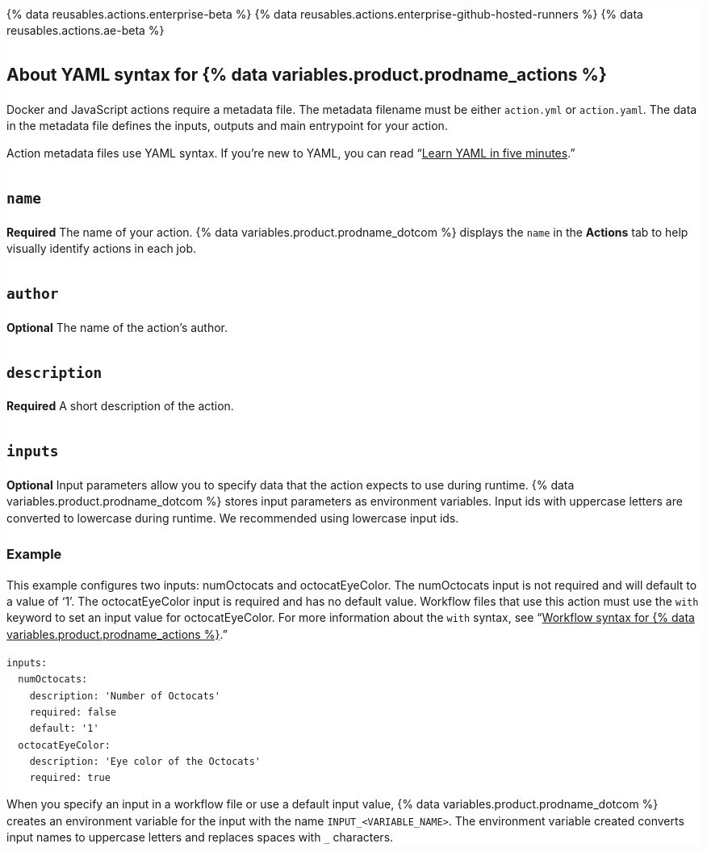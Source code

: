 {% data reusables.actions.enterprise-beta %} {% data reusables.actions.enterprise-github-hosted-runners %} {% data reusables.actions.ae-beta %}

## About YAML syntax for {% data variables.product.prodname\_actions %}

Docker and JavaScript actions require a metadata file. The metadata filename must be either `action.yml` or `action.yaml`. The data in the metadata file defines the inputs, outputs and main entrypoint for your action.

Action metadata files use YAML syntax. If you’re new to YAML, you can read “[Learn YAML in five minutes](https://www.codeproject.com/Articles/1214409/Learn-YAML-in-five-minutes).”

## `name`

**Required** The name of your action. {% data variables.product.prodname\_dotcom %} displays the `name` in the **Actions** tab to help visually identify actions in each job.

## `author`

**Optional** The name of the action’s author.

## `description`

**Required** A short description of the action.

## `inputs`

**Optional** Input parameters allow you to specify data that the action expects to use during runtime. {% data variables.product.prodname\_dotcom %} stores input parameters as environment variables. Input ids with uppercase letters are converted to lowercase during runtime. We recommended using lowercase input ids.

### Example

This example configures two inputs: numOctocats and octocatEyeColor. The numOctocats input is not required and will default to a value of ‘1’. The octocatEyeColor input is required and has no default value. Workflow files that use this action must use the `with` keyword to set an input value for octocatEyeColor. For more information about the `with` syntax, see “[Workflow syntax for {% data variables.product.prodname\_actions %}](/articles/workflow-syntax-for-github-actions/#jobsjob_idstepswith).”

    inputs:
      numOctocats:
        description: 'Number of Octocats'
        required: false
        default: '1'
      octocatEyeColor:
        description: 'Eye color of the Octocats'
        required: true

When you specify an input in a workflow file or use a default input value, {% data variables.product.prodname\_dotcom %} creates an environment variable for the input with the name `INPUT_<VARIABLE_NAME>`. The environment variable created converts input names to uppercase letters and replaces spaces with `_` characters.
